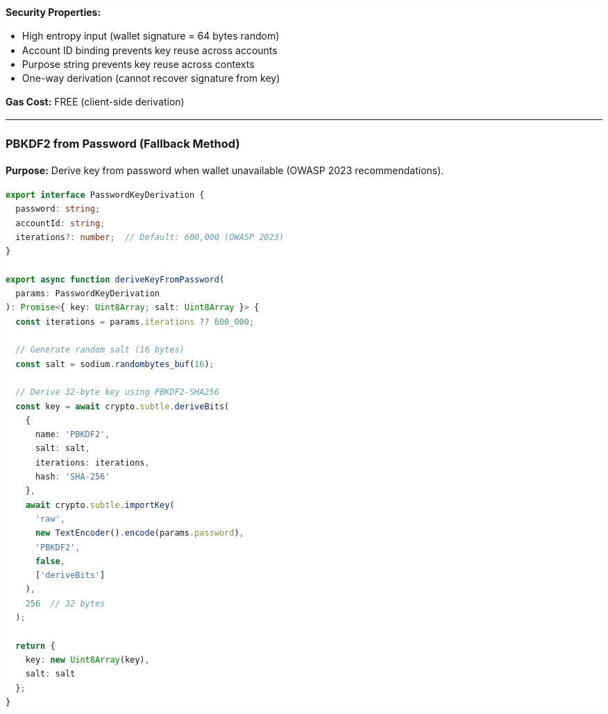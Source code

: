 **Security Properties:**
- High entropy input (wallet signature = 64 bytes random)
- Account ID binding prevents key reuse across accounts
- Purpose string prevents key reuse across contexts
- One-way derivation (cannot recover signature from key)

**Gas Cost:** FREE (client-side derivation)

---

### PBKDF2 from Password (Fallback Method)

**Purpose:** Derive key from password when wallet unavailable (OWASP 2023 recommendations).

```typescript
export interface PasswordKeyDerivation {
  password: string;
  accountId: string;
  iterations?: number;  // Default: 600,000 (OWASP 2023)
}

export async function deriveKeyFromPassword(
  params: PasswordKeyDerivation
): Promise<{ key: Uint8Array; salt: Uint8Array }> {
  const iterations = params.iterations ?? 600_000;

  // Generate random salt (16 bytes)
  const salt = sodium.randombytes_buf(16);

  // Derive 32-byte key using PBKDF2-SHA256
  const key = await crypto.subtle.deriveBits(
    {
      name: 'PBKDF2',
      salt: salt,
      iterations: iterations,
      hash: 'SHA-256'
    },
    await crypto.subtle.importKey(
      'raw',
      new TextEncoder().encode(params.password),
      'PBKDF2',
      false,
      ['deriveBits']
    ),
    256  // 32 bytes
  );

  return {
    key: new Uint8Array(key),
    salt: salt
  };
}
```
